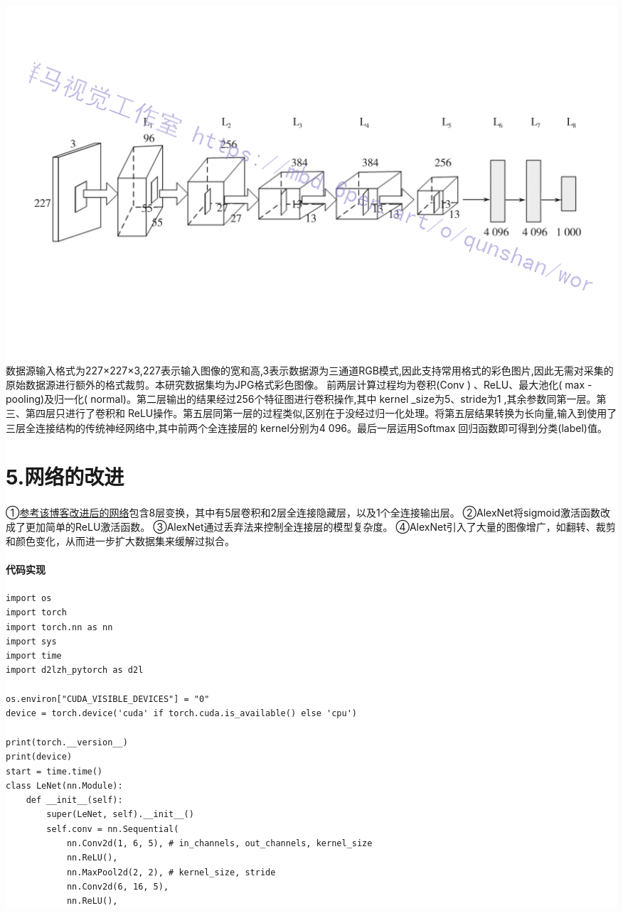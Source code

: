 ![image.png](795a86a8b36caf24efece9cede6fd579.png)

数据源输入格式为227×227×3,227表示输入图像的宽和高,3表示数据源为三通道RGB模式,因此支持常用格式的彩色图片,因此无需对采集的原始数据源进行额外的格式裁剪。本研究数据集均为JPG格式彩色图像。
前两层计算过程均为卷积(Conv ) 、ReLU、最大池化( max - pooling)及归一化( normal)。第二层输出的结果经过256个特征图进行卷积操作,其中 kernel _size为5、stride为1 ,其余参数同第一层。第三、第四层只进行了卷积和 ReLU操作。第五层同第一层的过程类似,区别在于没经过归一化处理。将第五层结果转换为长向量,输入到使用了三层全连接结构的传统神经网络中,其中前两个全连接层的 kernel分别为4 096。最后一层运用Softmax 回归函数即可得到分类(label)值。

# 5.网络的改进
①[参考该博客改进后的网络](https://mbd.pub/o/bread/Y5mTlJdr)包含8层变换，其中有5层卷积和2层全连接隐藏层，以及1个全连接输出层。
②AlexNet将sigmoid激活函数改成了更加简单的ReLU激活函数。
③AlexNet通过丢弃法来控制全连接层的模型复杂度。
④AlexNet引⼊了⼤量的图像增⼴，如翻转、裁剪和颜⾊变化，从⽽进⼀步扩⼤数据集来缓解过拟合。

#### 代码实现

```
import os
import torch
import torch.nn as nn
import sys
import time
import d2lzh_pytorch as d2l

os.environ["CUDA_VISIBLE_DEVICES"] = "0"
device = torch.device('cuda' if torch.cuda.is_available() else 'cpu')

print(torch.__version__)
print(device)
start = time.time()
class LeNet(nn.Module):
    def __init__(self):
        super(LeNet, self).__init__()
        self.conv = nn.Sequential(
            nn.Conv2d(1, 6, 5), # in_channels, out_channels, kernel_size
            nn.ReLU(),
            nn.MaxPool2d(2, 2), # kernel_size, stride
            nn.Conv2d(6, 16, 5),
            nn.ReLU(),
```